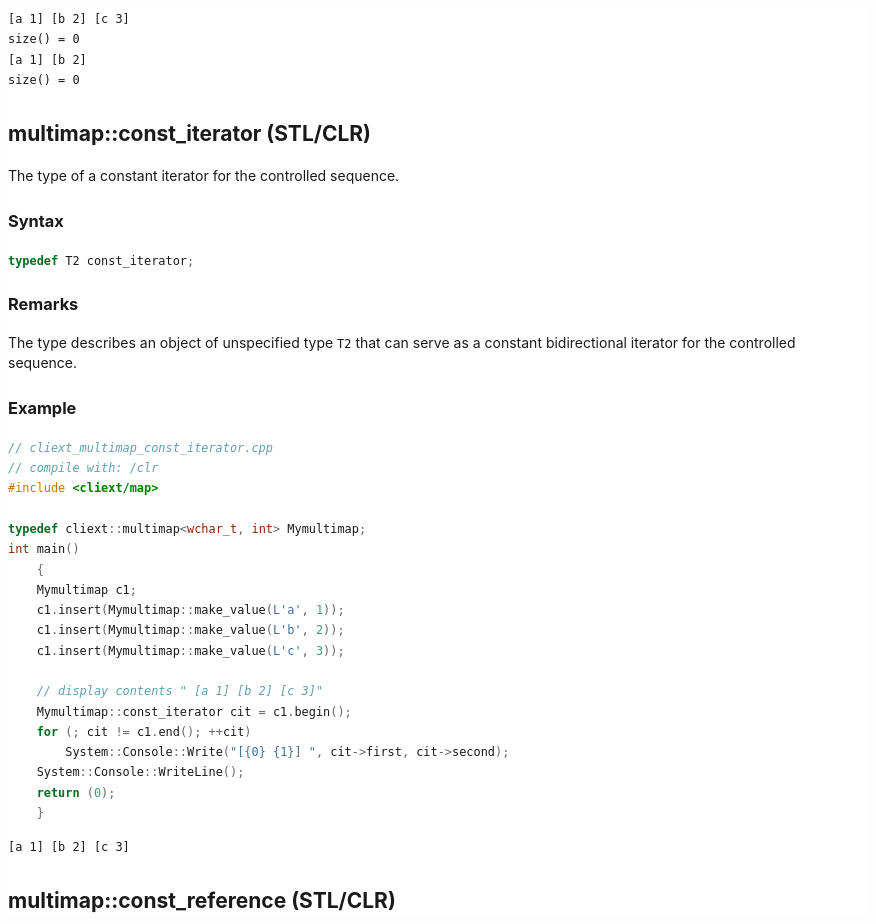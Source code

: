 ```Output
[a 1] [b 2] [c 3]
size() = 0
[a 1] [b 2]
size() = 0
```

## <a name="const_iterator"></a> multimap::const_iterator (STL/CLR)

The type of a constant iterator for the controlled sequence.

### Syntax

```cpp
typedef T2 const_iterator;
```

### Remarks

The type describes an object of unspecified type `T2` that can serve as a constant bidirectional iterator for the controlled sequence.

### Example

```cpp
// cliext_multimap_const_iterator.cpp
// compile with: /clr
#include <cliext/map>

typedef cliext::multimap<wchar_t, int> Mymultimap;
int main()
    {
    Mymultimap c1;
    c1.insert(Mymultimap::make_value(L'a', 1));
    c1.insert(Mymultimap::make_value(L'b', 2));
    c1.insert(Mymultimap::make_value(L'c', 3));

    // display contents " [a 1] [b 2] [c 3]"
    Mymultimap::const_iterator cit = c1.begin();
    for (; cit != c1.end(); ++cit)
        System::Console::Write("[{0} {1}] ", cit->first, cit->second);
    System::Console::WriteLine();
    return (0);
    }
```

```Output
[a 1] [b 2] [c 3]
```

## <a name="const_reference"></a> multimap::const_reference (STL/CLR)
